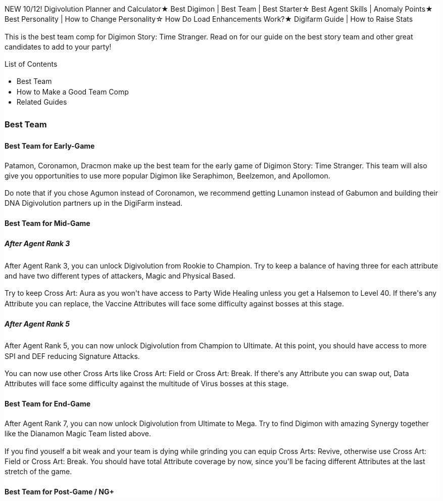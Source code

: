 NEW 10/12! Digivolution Planner and Calculator★ Best Digimon | Best Team | Best Starter☆ Best Agent Skills | Anomaly Points★ Best Personality | How to Change Personality☆ How Do Load Enhancements Work?★ Digifarm Guide | How to Raise Stats

This is the best team comp for Digimon Story: Time Stranger. Read on for our guide on the best story team and other great candidates to add to your party!

List of Contents

- Best Team
- How to Make a Good Team Comp
- Related Guides

### Best Team



#### Best Team for Early-Game

Patamon, Coronamon, Dracmon make up the best team for the early game of Digimon Story: Time Stranger. This team will also give you opportunities to use more popular Digimon like Seraphimon, Beelzemon, and Apollomon.

Do note that if you chose Agumon instead of Coronamon, we recommend getting Lunamon instead of Gabumon and building their DNA Digivolution partners up in the DigiFarm instead.

#### Best Team for Mid-Game



##### After Agent Rank 3

After Agent Rank 3, you can unlock Digivolution from Rookie to Champion. Try to keep a balance of having three for each attribute and have two different types of attackers, Magic and Physical Based.

Try to keep Cross Art: Aura as you won't have access to Party Wide Healing unless you get a Halsemon to Level 40. If there's any Attribute you can replace, the Vaccine Attributes will face some difficulty against bosses at this stage.

##### After Agent Rank 5

After Agent Rank 5, you can now unlock Digivolution from Champion to Ultimate. At this point, you should have access to more SPI and DEF reducing Signature Attacks.

You can now use other Cross Arts like Cross Art: Field or Cross Art: Break. If there's any Attribute you can swap out, Data Attributes will face some difficulty against the multitude of Virus bosses at this stage.

#### Best Team for End-Game

After Agent Rank 7, you can now unlock Digivolution from Ultimate to Mega. Try to find Digimon with amazing Synergy together like the Dianamon Magic Team listed above.

If you find youself a bit weak and your team is dying while grinding you can equip Cross Arts: Revive, otherwise use Cross Art: Field or Cross Art: Break. You should have total Attribute coverage by now, since you'll be facing different Attributes at the last stretch of the game.

#### Best Team for Post-Game / NG+
